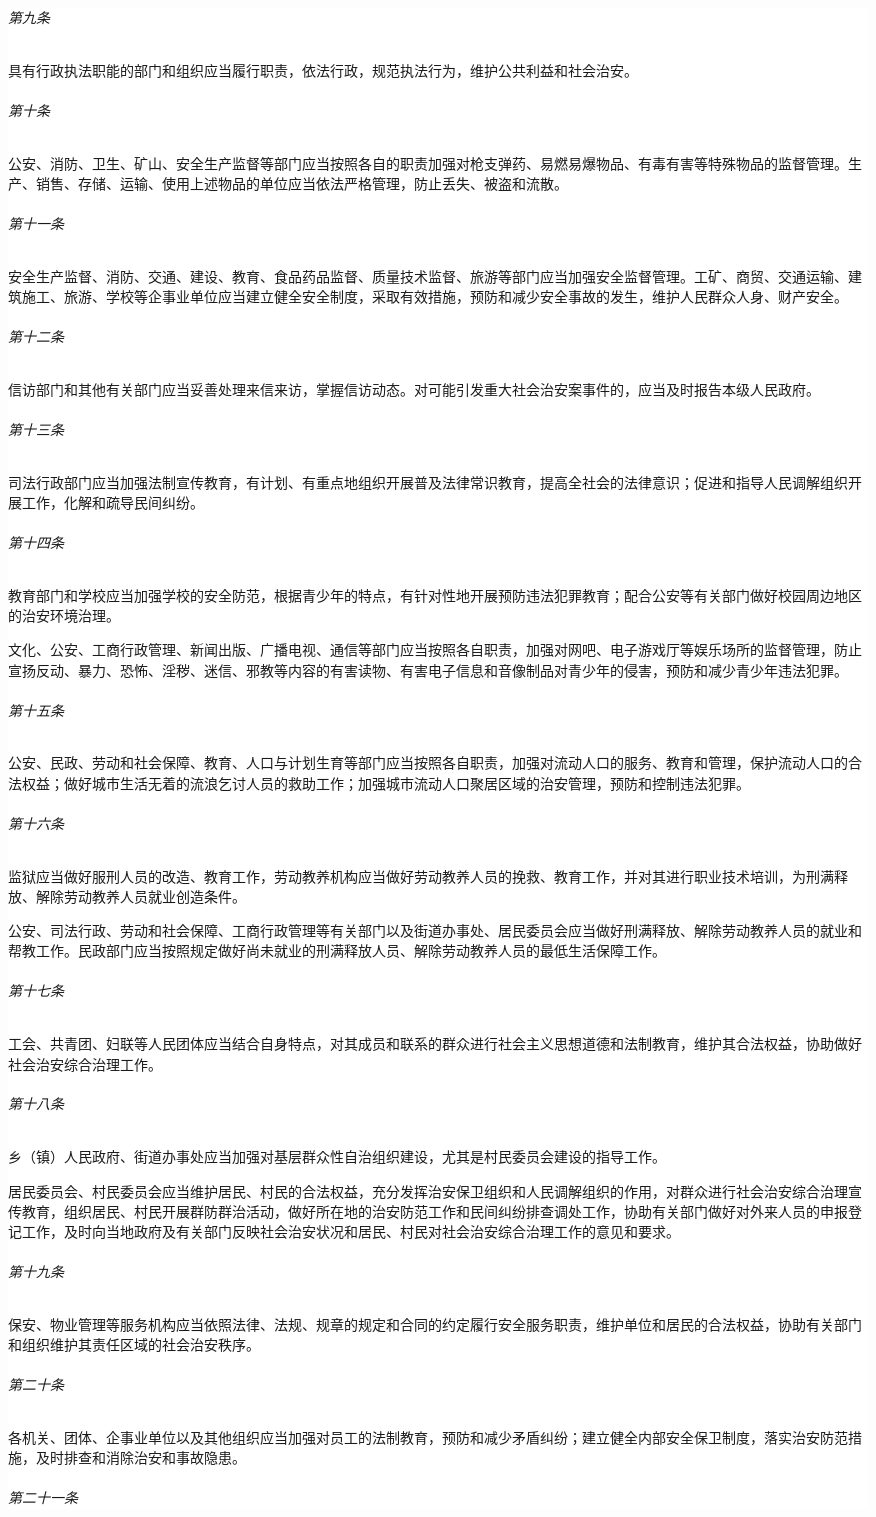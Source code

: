 ###### 第九条

具有行政执法职能的部门和组织应当履行职责，依法行政，规范执法行为，维护公共利益和社会治安。

###### 第十条

公安、消防、卫生、矿山、安全生产监督等部门应当按照各自的职责加强对枪支弹药、易燃易爆物品、有毒有害等特殊物品的监督管理。生产、销售、存储、运输、使用上述物品的单位应当依法严格管理，防止丢失、被盗和流散。

###### 第十一条

安全生产监督、消防、交通、建设、教育、食品药品监督、质量技术监督、旅游等部门应当加强安全监督管理。工矿、商贸、交通运输、建筑施工、旅游、学校等企事业单位应当建立健全安全制度，采取有效措施，预防和减少安全事故的发生，维护人民群众人身、财产安全。

###### 第十二条

信访部门和其他有关部门应当妥善处理来信来访，掌握信访动态。对可能引发重大社会治安案事件的，应当及时报告本级人民政府。

###### 第十三条

司法行政部门应当加强法制宣传教育，有计划、有重点地组织开展普及法律常识教育，提高全社会的法律意识；促进和指导人民调解组织开展工作，化解和疏导民间纠纷。

###### 第十四条

教育部门和学校应当加强学校的安全防范，根据青少年的特点，有针对性地开展预防违法犯罪教育；配合公安等有关部门做好校园周边地区的治安环境治理。

文化、公安、工商行政管理、新闻出版、广播电视、通信等部门应当按照各自职责，加强对网吧、电子游戏厅等娱乐场所的监督管理，防止宣扬反动、暴力、恐怖、淫秽、迷信、邪教等内容的有害读物、有害电子信息和音像制品对青少年的侵害，预防和减少青少年违法犯罪。

###### 第十五条

公安、民政、劳动和社会保障、教育、人口与计划生育等部门应当按照各自职责，加强对流动人口的服务、教育和管理，保护流动人口的合法权益；做好城市生活无着的流浪乞讨人员的救助工作；加强城市流动人口聚居区域的治安管理，预防和控制违法犯罪。

###### 第十六条

监狱应当做好服刑人员的改造、教育工作，劳动教养机构应当做好劳动教养人员的挽救、教育工作，并对其进行职业技术培训，为刑满释放、解除劳动教养人员就业创造条件。

公安、司法行政、劳动和社会保障、工商行政管理等有关部门以及街道办事处、居民委员会应当做好刑满释放、解除劳动教养人员的就业和帮教工作。民政部门应当按照规定做好尚未就业的刑满释放人员、解除劳动教养人员的最低生活保障工作。

###### 第十七条

工会、共青团、妇联等人民团体应当结合自身特点，对其成员和联系的群众进行社会主义思想道德和法制教育，维护其合法权益，协助做好社会治安综合治理工作。

###### 第十八条

乡（镇）人民政府、街道办事处应当加强对基层群众性自治组织建设，尤其是村民委员会建设的指导工作。

居民委员会、村民委员会应当维护居民、村民的合法权益，充分发挥治安保卫组织和人民调解组织的作用，对群众进行社会治安综合治理宣传教育，组织居民、村民开展群防群治活动，做好所在地的治安防范工作和民间纠纷排查调处工作，协助有关部门做好对外来人员的申报登记工作，及时向当地政府及有关部门反映社会治安状况和居民、村民对社会治安综合治理工作的意见和要求。

###### 第十九条

保安、物业管理等服务机构应当依照法律、法规、规章的规定和合同的约定履行安全服务职责，维护单位和居民的合法权益，协助有关部门和组织维护其责任区域的社会治安秩序。

###### 第二十条

各机关、团体、企事业单位以及其他组织应当加强对员工的法制教育，预防和减少矛盾纠纷；建立健全内部安全保卫制度，落实治安防范措施，及时排查和消除治安和事故隐患。

###### 第二十一条
